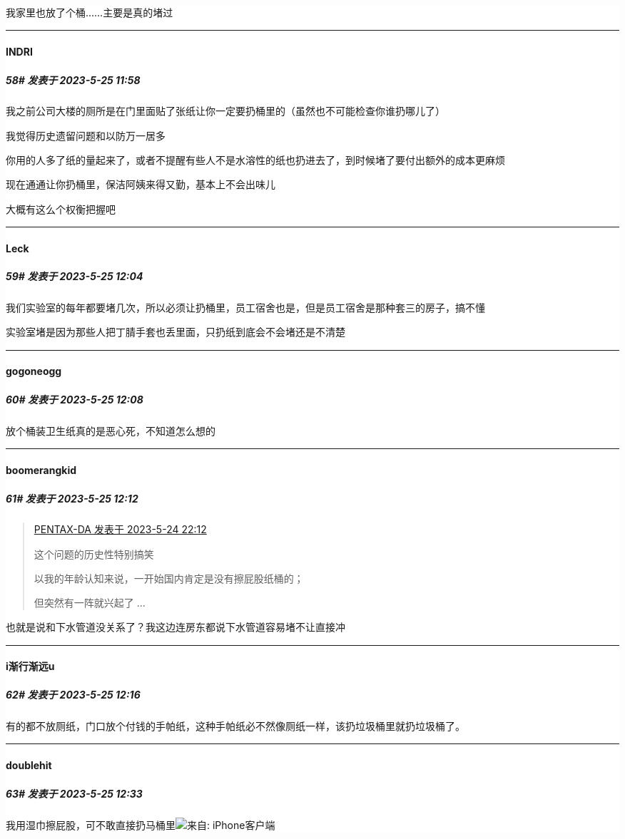 我家里也放了个桶……主要是真的堵过

*****

####  INDRI  
##### 58#       发表于 2023-5-25 11:58

我之前公司大楼的厕所是在门里面贴了张纸让你一定要扔桶里的（虽然也不可能检查你谁扔哪儿了）

我觉得历史遗留问题和以防万一居多

你用的人多了纸的量起来了，或者不提醒有些人不是水溶性的纸也扔进去了，到时候堵了要付出额外的成本更麻烦

现在通通让你扔桶里，保洁阿姨来得又勤，基本上不会出味儿

大概有这么个权衡把握吧

*****

####  Leck  
##### 59#       发表于 2023-5-25 12:04

我们实验室的每年都要堵几次，所以必须让扔桶里，员工宿舍也是，但是员工宿舍是那种套三的房子，搞不懂

实验室堵是因为那些人把丁腈手套也丢里面，只扔纸到底会不会堵还是不清楚

*****

####  gogoneogg  
##### 60#       发表于 2023-5-25 12:08

放个桶装卫生纸真的是恶心死，不知道怎么想的


*****

####  boomerangkid  
##### 61#       发表于 2023-5-25 12:12

<blockquote><a href="httphttps://bbs.saraba1st.com/2b/forum.php?mod=redirect&amp;goto=findpost&amp;pid=60978163&amp;ptid=2135877" target="_blank">PENTAX-DA 发表于 2023-5-24 22:12</a>

这个问题的历史性特别搞笑

以我的年龄认知来说，一开始国内肯定是没有擦屁股纸桶的；

但突然有一阵就兴起了 ...</blockquote>
也就是说和下水管道没关系了？我这边连房东都说下水管道容易堵不让直接冲

*****

####  i渐行渐远u  
##### 62#       发表于 2023-5-25 12:16

有的都不放厕纸，门口放个付钱的手帕纸，这种手帕纸必不然像厕纸一样，该扔垃圾桶里就扔垃圾桶了。


*****

####  doublehit  
##### 63#       发表于 2023-5-25 12:33

我用湿巾擦屁股，可不敢直接扔马桶里<img src="https://static.saraba1st.com/image/smiley/face2017/068.png" referrerpolicy="no-referrer">来自: iPhone客户端

